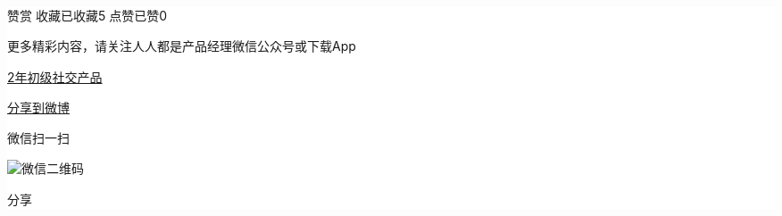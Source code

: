 赞赏 收藏已收藏5 点赞已赞0

更多精彩内容，请关注人人都是产品经理微信公众号或下载App

[2年](https://www.woshipm.com/tag/2%e5%b9%b4)[初级](https://www.woshipm.com/tag/%e5%88%9d%e7%ba%a7)[社交产品](https://www.woshipm.com/tag/%e7%a4%be%e4%ba%a4%e4%ba%a7%e5%93%81)

[分享到微博](https://service.weibo.com/share/share.php?appkey=2775287854&title=Itsme关停、网易入局，动态捕捉+社交的风到底往哪吹？&url=https://www.woshipm.com/evaluating/5621684.html&pic=https://image.woshipm.com/wp-files/2022/09/Jz8jkC403yYUBd0UaVin.jpg)

微信扫一扫

![微信二维码](https://api.pwmqr.com/qrcode/create/?url=https://www.woshipm.com/evaluating/5621684.html)

分享